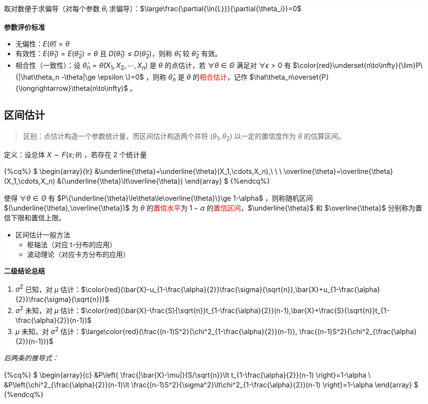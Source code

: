 取对数便于求偏导（对每个参数 $\theta_i$ 求偏导）：$\large\frac{\partial{\ln{L}}}{\partial{\theta_i}}=0$



**参数评价标准**

- 无偏性：$E(\hat\theta)=\theta$
- 有效性：$E(\hat\theta_1)=E(\hat\theta_2)=\theta$ 且 $D(\hat\theta_1)\le D(\hat\theta_2)$，则称 $\hat\theta_1$ 较 $\hat\theta_2$ 有效。
- 相合性（一致性）：设 $\hat\theta_n=\hat\theta(X_1,X_2,\cdots,X_n)$ 是 $\theta$ 的点估计，若 $\forall \theta\in\Theta$ 满足对 $\forall\epsilon\gt 0$ 有 $\color{red}\underset{n\to\infty}{\lim}P\{|\hat\theta_n -\theta|\ge \epsilon \}=0$ ，则称 $\hat\theta_n$ 是 $\theta$ 的<font color=red>相合估计</font>，记作 $\hat\theta_n\overset{P}{\longrightarrow}\theta(n\to\infty)$ 。



## 区间估计

> 区别：点估计构造一个参数统计量，而区间估计构造两个并将 $(\theta_1,\theta_2)$ 以一定的置信度作为 $\theta$ 的估算区间。

定义：设总体 $X\sim F(x;\theta)$ ，若存在 2 个统计量

{%cq%}
$
\begin{array}{lr}
&\underline{\theta}=\underline{\theta}(X_1,\cdots,X_n),\ \ \ \overline{\theta}=\overline{\theta}(X_1,\cdots,X_n) &(\underline{\theta}\lt\overline{\theta})
\end{array}
$
{%endcq%}

使得 $\forall\theta\in\Theta$ 有 $P\{\underline{\theta}\le\theta\le\overline{\theta}\}\ge 1-\alpha$ ，则称随机区间 $(\underline{\theta},\overline{\theta})$ 为 $\theta$ 的<font color=red>置信水平</font>为 $1-\alpha$ 的<font color=red>置信区间</font>，$\underline{\theta}$ 和 $\overline{\theta}$ 分别称为置信下限和置信上限。

- 区间估计一般方法
  - 枢轴法（对应 t-分布的应用）
  - 波动理论（对应卡方分布的应用）



**二级结论总结**

1. $\sigma^2$ 已知，对 $\mu$ 估计：$\color{red}(\bar{X}-u_{1-\frac{\alpha}{2}}\frac{\sigma}{\sqrt{n}},\bar{X}+u_{1-\frac{\alpha}{2}}\frac{\sigma}{\sqrt{n}})$
2. $\sigma^2$ 未知，对 $\mu$ 估计：$\color{red}(\bar{X}-\frac{S}{\sqrt{n}}t_{1-\frac{\alpha}{2}}(n-1),\bar{X}+\frac{S}{\sqrt{n}}t_{1-\frac{\alpha}{2}}(n-1))$
3. $\mu$ 未知，对 $\sigma^2$ 估计：$\large\color{red}(\frac{(n-1)S^2}{\chi^2_{1-\frac{\alpha}{2}}(n-1)}, \frac{(n-1)S^2}{\chi^2_{\frac{\alpha}{2}}(n-1)})$



*后两条的推导式：*

{%cq%}
$
\begin{array}{c}
&P\left\{ \frac{|\bar{X}-\mu|}{S/\sqrt{n}}\lt t_{1-\frac{\alpha}{2}}(n-1) \right\}=1-\alpha \\
&P\left\{\chi^2_{\frac{\alpha}{2}}(n-1)\lt \frac{(n-1)S^2}{\sigma^2}\lt\chi^2_{1-\frac{\alpha}{2}}(n-1) \right\}=1-\alpha
\end{array}
$
{%endcq%}
